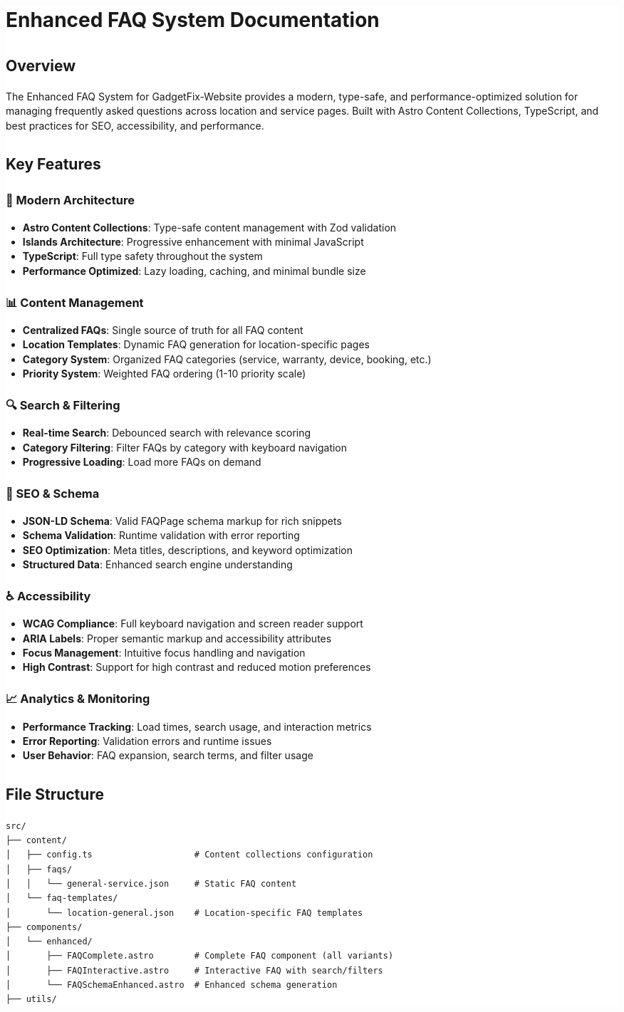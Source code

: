 # Enhanced FAQ System Documentation

## Overview

The Enhanced FAQ System for GadgetFix-Website provides a modern, type-safe, and performance-optimized solution for managing frequently asked questions across location and service pages. Built with Astro Content Collections, TypeScript, and best practices for SEO, accessibility, and performance.

## Key Features

### 🚀 Modern Architecture
- **Astro Content Collections**: Type-safe content management with Zod validation
- **Islands Architecture**: Progressive enhancement with minimal JavaScript
- **TypeScript**: Full type safety throughout the system
- **Performance Optimized**: Lazy loading, caching, and minimal bundle size

### 📊 Content Management
- **Centralized FAQs**: Single source of truth for all FAQ content
- **Location Templates**: Dynamic FAQ generation for location-specific pages
- **Category System**: Organized FAQ categories (service, warranty, device, booking, etc.)
- **Priority System**: Weighted FAQ ordering (1-10 priority scale)

### 🔍 Search & Filtering
- **Real-time Search**: Debounced search with relevance scoring
- **Category Filtering**: Filter FAQs by category with keyboard navigation
- **Progressive Loading**: Load more FAQs on demand

### 🎯 SEO & Schema
- **JSON-LD Schema**: Valid FAQPage schema markup for rich snippets
- **Schema Validation**: Runtime validation with error reporting
- **SEO Optimization**: Meta titles, descriptions, and keyword optimization
- **Structured Data**: Enhanced search engine understanding

### ♿ Accessibility
- **WCAG Compliance**: Full keyboard navigation and screen reader support
- **ARIA Labels**: Proper semantic markup and accessibility attributes
- **Focus Management**: Intuitive focus handling and navigation
- **High Contrast**: Support for high contrast and reduced motion preferences

### 📈 Analytics & Monitoring
- **Performance Tracking**: Load times, search usage, and interaction metrics
- **Error Reporting**: Validation errors and runtime issues
- **User Behavior**: FAQ expansion, search terms, and filter usage

## File Structure

```
src/
├── content/
│   ├── config.ts                    # Content collections configuration
│   ├── faqs/
│   │   └── general-service.json     # Static FAQ content
│   └── faq-templates/
│       └── location-general.json    # Location-specific FAQ templates
├── components/
│   └── enhanced/
│       ├── FAQComplete.astro        # Complete FAQ component (all variants)
│       ├── FAQInteractive.astro     # Interactive FAQ with search/filters
│       └── FAQSchemaEnhanced.astro  # Enhanced schema generation
├── utils/
```